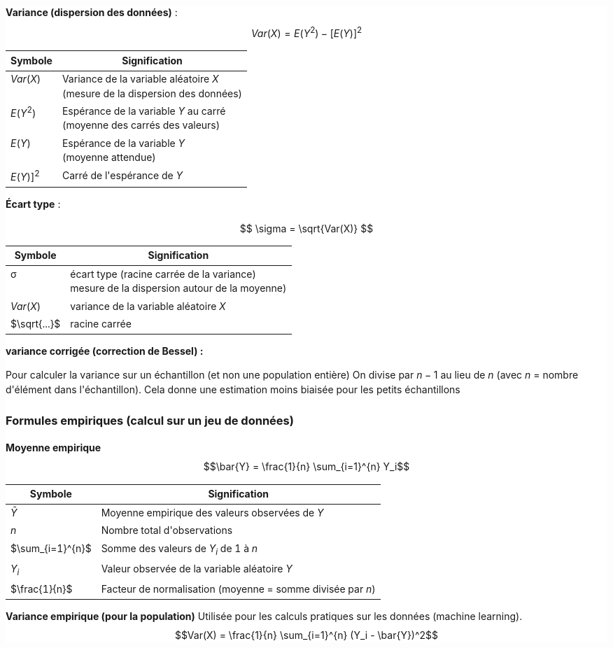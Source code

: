 

**Variance (dispersion des données)** :
$$
Var(X) = E(Y^2) - [E(Y)]^2
$$

| Symbole   | Signification                                                                  |
| --------- | ------------------------------------------------------------------------------ |
| $Var(X)$  | Variance de la variable aléatoire $X$<br>(mesure de la dispersion des données) |
| $E(Y^2)$  | Espérance de la variable $Y$ au carré<br>(moyenne des carrés des valeurs)      |
| $E(Y)$    | Espérance de la variable $Y$<br>(moyenne attendue)                             |
| $E(Y)]^2$ | Carré de l'espérance de $Y$                                                    |

**Écart type** :

$$
\sigma = \sqrt{Var(X)}
$$

| Symbole       | Signification                                                                              |
| ------------- | ------------------------------------------------------------------------------------------ |
| σ             | écart type (racine carrée de la variance)<br>mesure de la dispersion autour de la moyenne) |
| $Var(X)$      | variance de la variable aléatoire $X$                                                      |
| $\sqrt{...}$​ | racine carrée                                                                              |

**variance corrigée (correction de Bessel) :**

Pour calculer la variance sur un échantillon (et non une population entière)
On divise par $n−1$ au lieu de $n$ (avec $n$ = nombre d'élément dans l'échantillon).
Cela donne une estimation moins biaisée pour les petits échantillons



### Formules empiriques (calcul sur un jeu de données)

**Moyenne empirique**$$\bar{Y} = \frac{1}{n} \sum_{i=1}^{n} Y_i$$

| Symbole          | Signification                                              |
| ---------------- | ---------------------------------------------------------- |
| $\bar{Y}$        | Moyenne empirique des valeurs observées de $Y$             |
| $n$              | Nombre total d'observations                                |
| $\sum_{i=1}^{n}$ | Somme des valeurs de $Y_i$ de 1 à $n$                      |
| $Y_i$            | Valeur observée de la variable aléatoire $Y$               |
| $\frac{1}{n}$    | Facteur de normalisation (moyenne = somme divisée par $n$) |


 **Variance empirique  (pour la population)**
 Utilisée pour les calculs pratiques sur les données (machine learning).
 $$Var(X) = \frac{1}{n} \sum_{i=1}^{n} (Y_i - \bar{Y})^2$$
 